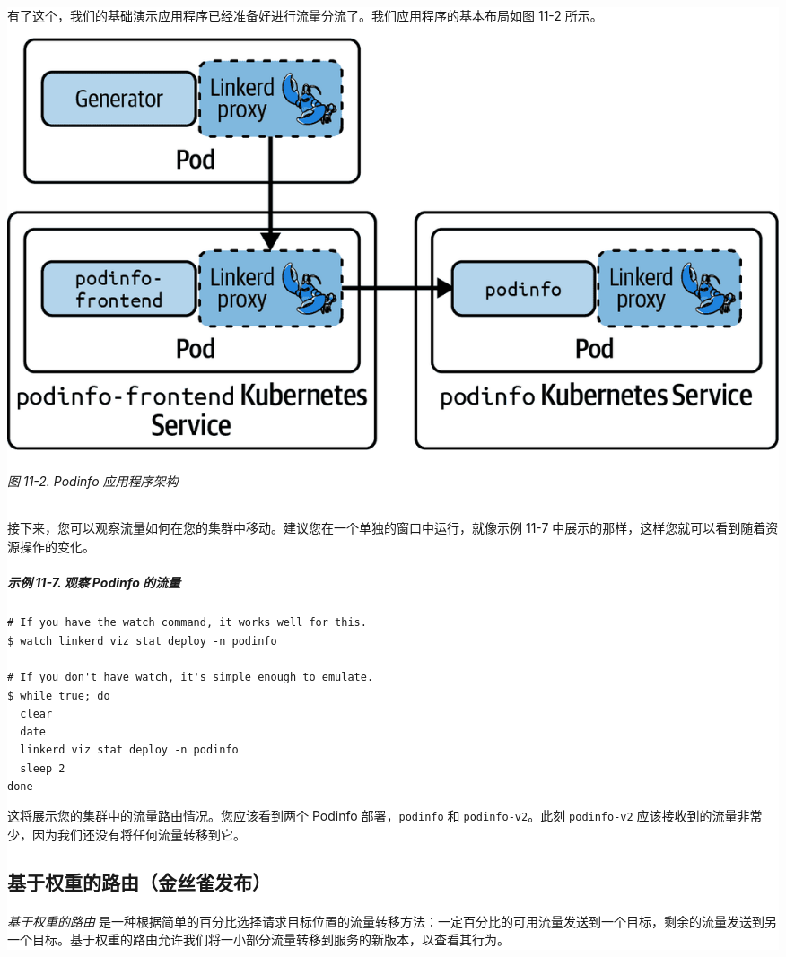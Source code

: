 有了这个，我们的基础演示应用程序已经准备好进行流量分流了。我们应用程序的基本布局如图 11-2 所示。

![luar 1102](img/luar_1102.png)

###### 图 11-2\. Podinfo 应用程序架构

接下来，您可以观察流量如何在您的集群中移动。建议您在一个单独的窗口中运行，就像示例 11-7 中展示的那样，这样您就可以看到随着资源操作的变化。

##### 示例 11-7\. 观察 Podinfo 的流量

```
# If you have the watch command, it works well for this.
$ watch linkerd viz stat deploy -n podinfo

# If you don't have watch, it's simple enough to emulate.
$ while true; do
  clear
  date
  linkerd viz stat deploy -n podinfo
  sleep 2
done
```

这将展示您的集群中的流量路由情况。您应该看到两个 Podinfo 部署，`podinfo` 和 `podinfo-v2`。此刻 `podinfo-v2` 应该接收到的流量非常少，因为我们还没有将任何流量转移到它。

## 基于权重的路由（金丝雀发布）

*基于权重的路由* 是一种根据简单的百分比选择请求目标位置的流量转移方法：一定百分比的可用流量发送到一个目标，剩余的流量发送到另一个目标。基于权重的路由允许我们将一小部分流量转移到服务的新版本，以查看其行为。
